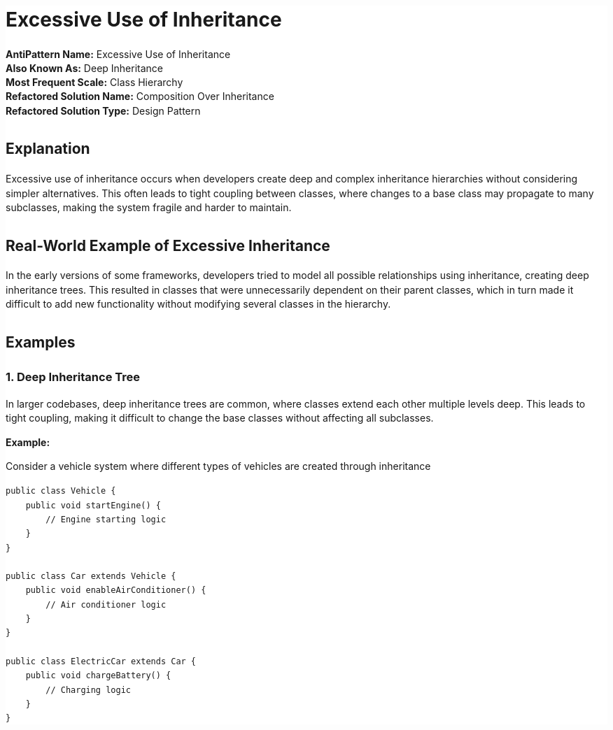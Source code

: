 # Excessive Use of Inheritance

**AntiPattern Name:** Excessive Use of Inheritance\
**Also Known As:** Deep Inheritance\
**Most Frequent Scale:** Class Hierarchy\
**Refactored Solution Name:** Composition Over Inheritance\
**Refactored Solution Type:** Design Pattern

## Explanation

Excessive use of inheritance occurs when developers create deep and complex inheritance hierarchies without considering simpler alternatives. This often leads to tight coupling between classes, where changes to a base class may propagate to many subclasses, making the system fragile and harder to maintain.

## Real-World Example of Excessive Inheritance

In the early versions of some frameworks, developers tried to model all possible relationships using inheritance, creating deep inheritance trees. This resulted in classes that were unnecessarily dependent on their parent classes, which in turn made it difficult to add new functionality without modifying several classes in the hierarchy.

## Examples

### 1. Deep Inheritance Tree

In larger codebases, deep inheritance trees are common, where classes extend each other multiple levels deep. This leads to tight coupling, making it difficult to change the base classes without affecting all subclasses.

**Example:**

Consider a vehicle system where different types of vehicles are created through inheritance
```
public class Vehicle {
    public void startEngine() {
        // Engine starting logic
    }
}

public class Car extends Vehicle {
    public void enableAirConditioner() {
        // Air conditioner logic
    }
}

public class ElectricCar extends Car {
    public void chargeBattery() {
        // Charging logic
    }
}
```
